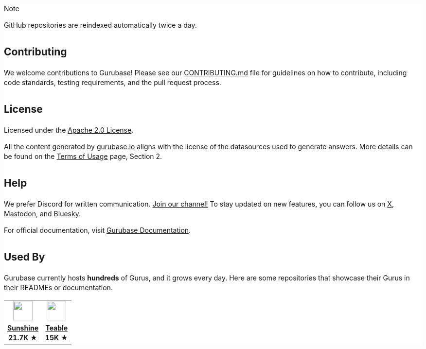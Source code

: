 > [!NOTE]
> GitHub repositories are reindexed automatically twice a day.

## Contributing

We welcome contributions to Gurubase! Please see our [CONTRIBUTING.md](CONTRIBUTING.md) file for guidelines on how to contribute, including code standards, testing requirements, and the pull request process.

## License

Licensed under the [Apache 2.0 License](LICENSE).

All the content generated by [gurubase.io](https://gurubase.io) aligns with the license of the datasources used to generate answers. More details can be found on the [Terms of Usage](https://gurubase.io/terms-of-use) page, Section 2.

## Help

We prefer Discord for written communication. [Join our channel!](https://discord.gg/9CMRSQPqx6) To stay updated on new features, you can follow us on [X](https://x.com/gurubaseio), [Mastodon](https://mastodon.social/@gurubaseio), and [Bluesky](https://bsky.app/profile/gurubase.bsky.social).

For official documentation, visit [Gurubase Documentation](https://docs.gurubase.ai/introduction).

## Used By

Gurubase currently hosts **hundreds** of Gurus, and it grows every day. Here are some repositories that showcase their Gurus in their READMEs or documentation.

<table>

<tr>

  <td align="center">
    <a href="https://github.com/LizardByte/Sunshine/">
      <img src="https://raw.githubusercontent.com/LizardByte/Sunshine/master/sunshine.png" width="40" height="40">
      <br>
      <b>Sunshine</b>
      <br>
      <b>21.7K ★</b>
    </a>
  </td>

  <td align="center">
    <a href="https://github.com/teableio/teable">
      <img src="https://avatars.githubusercontent.com/u/113977713?s=48&v=4" width="40" height="40">
      <br>
      <b>Teable</b>
      <br>
      <b>15K ★</b>
    </a>
  </td>
